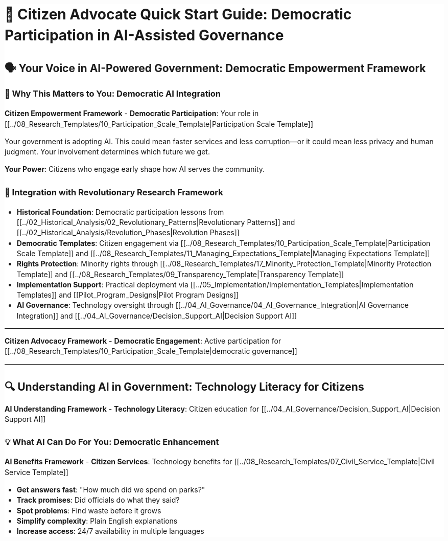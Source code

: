 # 👥 Citizen Advocate Quick Start Guide: Democratic Participation in AI-Assisted Governance

## 🗣️ Your Voice in AI-Powered Government: Democratic Empowerment Framework

### 🎯 Why This Matters to You: Democratic AI Integration

**Citizen Empowerment Framework** - **Democratic Participation**: Your role in [[../08_Research_Templates/10_Participation_Scale_Template|Participation Scale Template]]

Your government is adopting AI. This could mean faster services and less corruption—or it could mean less privacy and human judgment. Your involvement determines which future we get.

**Your Power**: Citizens who engage early shape how AI serves the community.

### 🔗 Integration with Revolutionary Research Framework
- **Historical Foundation**: Democratic participation lessons from [[../02_Historical_Analysis/02_Revolutionary_Patterns|Revolutionary Patterns]] and [[../02_Historical_Analysis/Revolution_Phases|Revolution Phases]]
- **Democratic Templates**: Citizen engagement via [[../08_Research_Templates/10_Participation_Scale_Template|Participation Scale Template]] and [[../08_Research_Templates/11_Managing_Expectations_Template|Managing Expectations Template]]
- **Rights Protection**: Minority rights through [[../08_Research_Templates/17_Minority_Protection_Template|Minority Protection Template]] and [[../08_Research_Templates/09_Transparency_Template|Transparency Template]]
- **Implementation Support**: Practical deployment via [[../05_Implementation/Implementation_Templates|Implementation Templates]] and [[Pilot_Program_Designs|Pilot Program Designs]]
- **AI Governance**: Technology oversight through [[../04_AI_Governance/04_AI_Governance_Integration|AI Governance Integration]] and [[../04_AI_Governance/Decision_Support_AI|Decision Support AI]]

---

**Citizen Advocacy Framework** - **Democratic Engagement**: Active participation for [[../08_Research_Templates/10_Participation_Scale_Template|democratic governance]]

---

## 🔍 Understanding AI in Government: Technology Literacy for Citizens

**AI Understanding Framework** - **Technology Literacy**: Citizen education for [[../04_AI_Governance/Decision_Support_AI|Decision Support AI]]

### 💡 What AI Can Do For You: Democratic Enhancement
**AI Benefits Framework** - **Citizen Services**: Technology benefits for [[../08_Research_Templates/07_Civil_Service_Template|Civil Service Template]]
- **Get answers fast**: "How much did we spend on parks?"
- **Track promises**: Did officials do what they said?
- **Spot problems**: Find waste before it grows
- **Simplify complexity**: Plain English explanations
- **Increase access**: 24/7 availability in multiple languages
